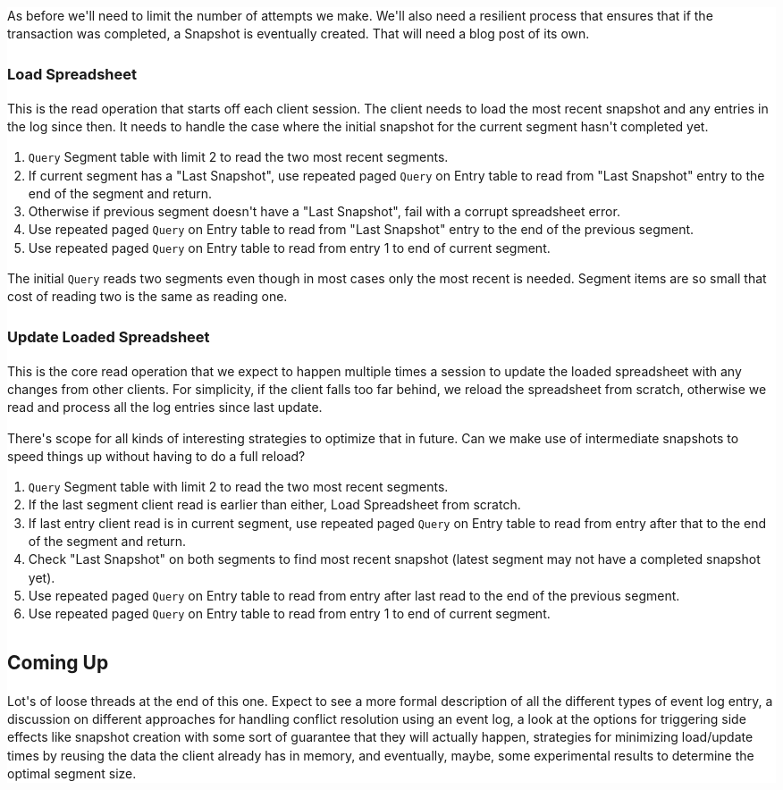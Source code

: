 As before we'll need to limit the number of attempts we make. We'll also need a resilient process that ensures that if the transaction was completed, a Snapshot is eventually created. That will need a blog post of its own.

### Load Spreadsheet

This is the read operation that starts off each client session. The client needs to load the most recent snapshot and any entries in the log since then. It needs to handle the case where the initial snapshot for the current segment hasn't completed yet.

1. `Query` Segment table with limit 2 to read the two most recent segments.
2. If current segment has a "Last Snapshot", use repeated paged `Query` on Entry table to read from "Last Snapshot" entry to the end of the segment and return.
3. Otherwise if previous segment doesn't have a "Last Snapshot", fail with a corrupt spreadsheet error.
4. Use repeated paged `Query` on Entry table to read from "Last Snapshot" entry to the end of the previous segment. 
5. Use repeated paged `Query` on Entry table to read from entry 1 to end of current segment. 

The initial `Query` reads two segments even though in most cases only the most recent is needed. Segment items are so small that cost of reading two is the same as reading one. 

### Update Loaded Spreadsheet

This is the core read operation that we expect to happen multiple times a session to update the loaded spreadsheet with any changes from other clients. For simplicity, if the client falls too far behind, we reload the spreadsheet from scratch, otherwise we read and process all the log entries since last update.

 There's scope for all kinds of interesting strategies to optimize that in future. Can we make use of intermediate snapshots to speed things up without having to do a full reload?

1. `Query` Segment table with limit 2 to read the two most recent segments.
2. If the last segment client read is earlier than either, Load Spreadsheet from scratch.
3. If last entry client read is in current segment, use repeated paged `Query` on Entry table to read from entry after that to the end of the segment and return.
3. Check "Last Snapshot" on both segments to find most recent snapshot (latest segment may not have a completed snapshot yet).
4. Use repeated paged `Query` on Entry table to read from entry after last read to the end of the previous segment. 
5. Use repeated paged `Query` on Entry table to read from entry 1 to end of current segment. 

## Coming Up

Lot's of loose threads at the end of this one. Expect to see a more formal description of all the different types of event log entry, a discussion on different approaches for handling conflict resolution using an event log, a look at the options for triggering side effects like snapshot creation with some sort of guarantee that they will actually happen, strategies for minimizing load/update times by reusing the data the client already has in memory, and eventually, maybe, some experimental results to determine the optimal segment size. 

